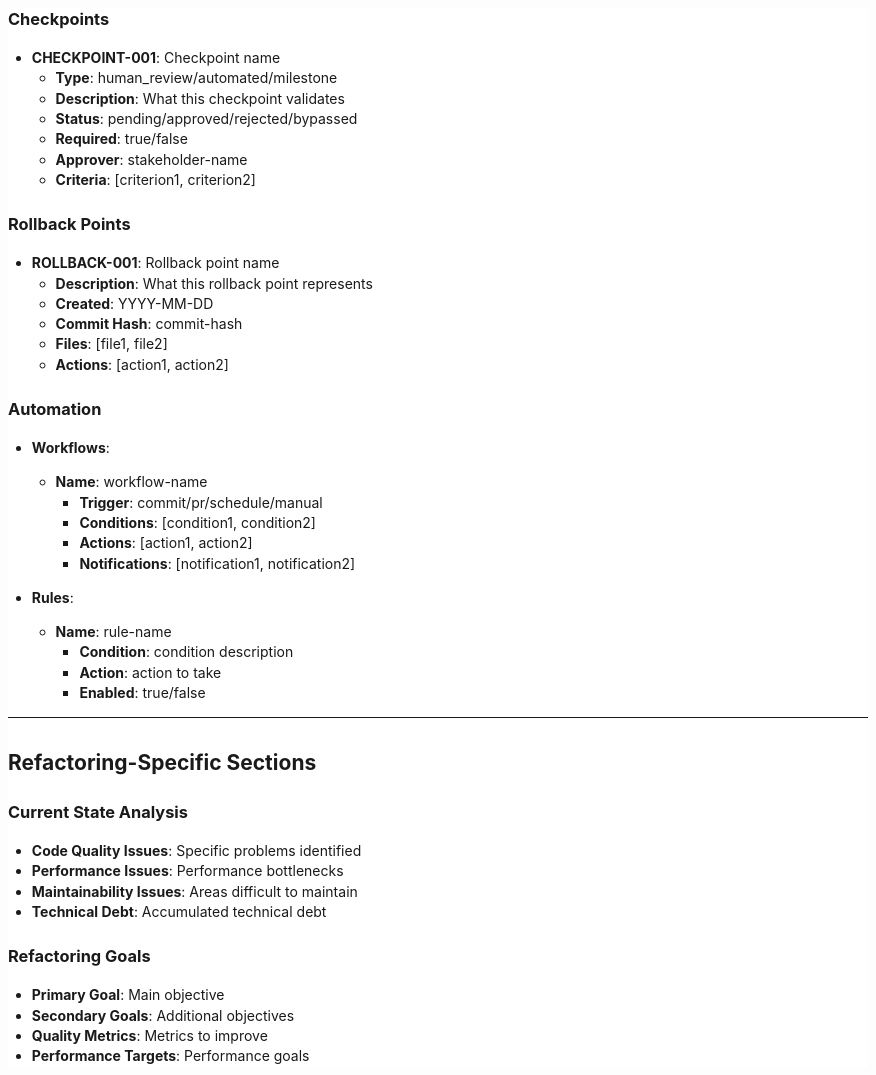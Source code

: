 ### Checkpoints

- **CHECKPOINT-001**: Checkpoint name
  - **Type**: human_review/automated/milestone
  - **Description**: What this checkpoint validates
  - **Status**: pending/approved/rejected/bypassed
  - **Required**: true/false
  - **Approver**: stakeholder-name
  - **Criteria**: [criterion1, criterion2]

### Rollback Points

- **ROLLBACK-001**: Rollback point name
  - **Description**: What this rollback point represents
  - **Created**: YYYY-MM-DD
  - **Commit Hash**: commit-hash
  - **Files**: [file1, file2]
  - **Actions**: [action1, action2]

### Automation

- **Workflows**:
  - **Name**: workflow-name
    - **Trigger**: commit/pr/schedule/manual
    - **Conditions**: [condition1, condition2]
    - **Actions**: [action1, action2]
    - **Notifications**: [notification1, notification2]

- **Rules**:
  - **Name**: rule-name
    - **Condition**: condition description
    - **Action**: action to take
    - **Enabled**: true/false

---

## Refactoring-Specific Sections

### Current State Analysis

- **Code Quality Issues**: Specific problems identified
- **Performance Issues**: Performance bottlenecks
- **Maintainability Issues**: Areas difficult to maintain
- **Technical Debt**: Accumulated technical debt

### Refactoring Goals

- **Primary Goal**: Main objective
- **Secondary Goals**: Additional objectives
- **Quality Metrics**: Metrics to improve
- **Performance Targets**: Performance goals

